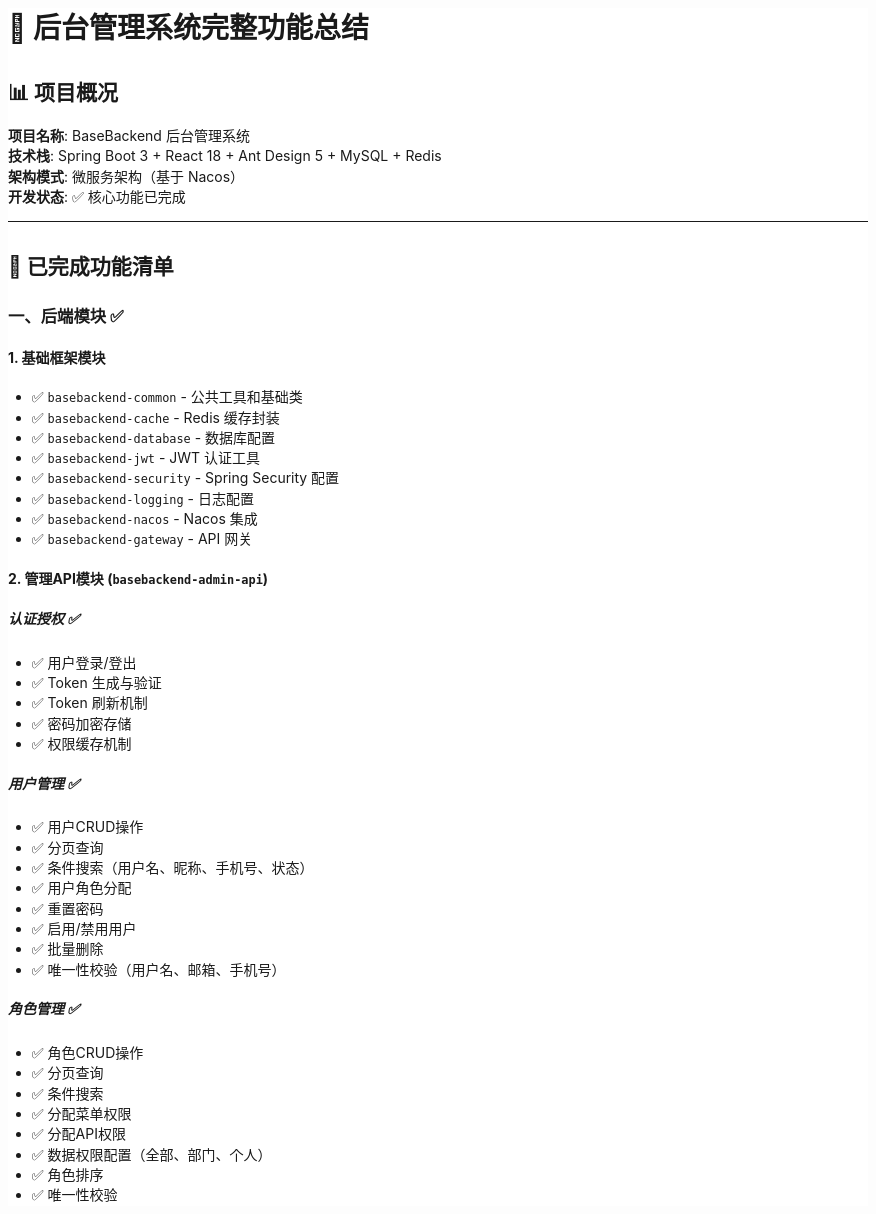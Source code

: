 # 🎉 后台管理系统完整功能总结

## 📊 项目概况

**项目名称**: BaseBackend 后台管理系统  
**技术栈**: Spring Boot 3 + React 18 + Ant Design 5 + MySQL + Redis  
**架构模式**: 微服务架构（基于 Nacos）  
**开发状态**: ✅ 核心功能已完成

---

## 🎯 已完成功能清单

### 一、后端模块 ✅

#### 1. **基础框架模块**
- ✅ `basebackend-common` - 公共工具和基础类
- ✅ `basebackend-cache` - Redis 缓存封装
- ✅ `basebackend-database` - 数据库配置
- ✅ `basebackend-jwt` - JWT 认证工具
- ✅ `basebackend-security` - Spring Security 配置
- ✅ `basebackend-logging` - 日志配置
- ✅ `basebackend-nacos` - Nacos 集成
- ✅ `basebackend-gateway` - API 网关

#### 2. **管理API模块** (`basebackend-admin-api`)

##### 认证授权 ✅
- ✅ 用户登录/登出
- ✅ Token 生成与验证
- ✅ Token 刷新机制
- ✅ 密码加密存储
- ✅ 权限缓存机制

##### 用户管理 ✅
- ✅ 用户CRUD操作
- ✅ 分页查询
- ✅ 条件搜索（用户名、昵称、手机号、状态）
- ✅ 用户角色分配
- ✅ 重置密码
- ✅ 启用/禁用用户
- ✅ 批量删除
- ✅ 唯一性校验（用户名、邮箱、手机号）

##### 角色管理 ✅
- ✅ 角色CRUD操作
- ✅ 分页查询
- ✅ 条件搜索
- ✅ 分配菜单权限
- ✅ 分配API权限
- ✅ 数据权限配置（全部、部门、个人）
- ✅ 角色排序
- ✅ 唯一性校验

